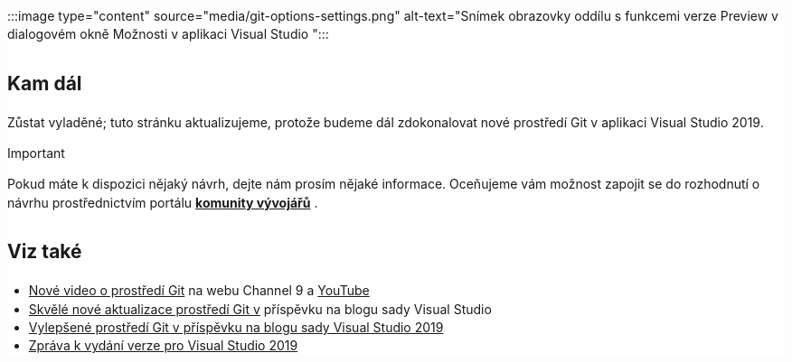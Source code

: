 :::image type="content" source="media/git-options-settings.png" alt-text="Snímek obrazovky oddílu s funkcemi verze Preview v dialogovém okně Možnosti v aplikaci Visual Studio ":::

## <a name="whats-next"></a>Kam dál

Zůstat vyladěné; tuto stránku aktualizujeme, protože budeme dál zdokonalovat nové prostředí Git v aplikaci Visual Studio 2019.

> [!IMPORTANT]
> Pokud máte k dispozici nějaký návrh, dejte nám prosím nějaké informace. Oceňujeme vám možnost zapojit se do rozhodnutí o návrhu prostřednictvím portálu [**komunity vývojářů**](https://aka.ms/vs-suggest) .

## <a name="see-also"></a>Viz také

- [Nové video o prostředí Git](https://channel9.msdn.com/Shows/Visual-Studio-Toolbox/The-New-Git-Experience) na webu Channel 9 a [YouTube](https://www.youtube.com/watch?v=ZiQ2LXtAJ6I&feature=youtu.be)
- [Skvělé nové aktualizace prostředí Git v](https://devblogs.microsoft.com/visualstudio/exciting-new-updates-to-the-git-experience-in-visual-studio/) příspěvku na blogu sady Visual Studio
- [Vylepšené prostředí Git v příspěvku na blogu sady Visual Studio 2019](https://devblogs.microsoft.com/visualstudio/improved-git-experience-in-visual-studio-2019/)
- [Zpráva k vydání verze pro Visual Studio 2019](/visualstudio/releases/2019/release-notes)
